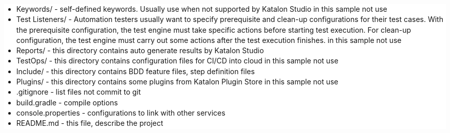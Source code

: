 * Keywords/ - self-defined keywords. Usually use when not supported by Katalon Studio
  in this sample not use
* Test Listeners/ - Automation testers usually want to specify prerequisite and clean-up configurations for their test cases. With the prerequisite configuration, the test engine must take specific actions before starting test execution. For clean-up configuration, the test engine must carry out some actions after the test execution finishes.
  in this sample not use
* Reports/ - this directory contains auto generate results by Katalon Studio
* TestOps/ - this directory contains configuration files for CI/CD into cloud
  in this sample not use
* Include/ - this directory contains BDD feature files, step definition files
* Plugins/ - this directory contains some plugins from Katalon Plugin Store
  in this sample not use
* .gitignore - list files not commit to git
* build.gradle - compile options
* console.properties - configurations to link with other services 
* README.md - this file, describe the project